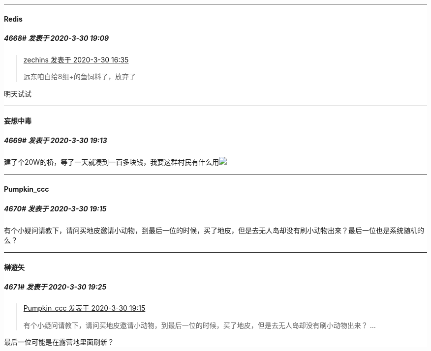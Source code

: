 



-----

####  Redis  
##### 4668#       发表于 2020-3-30 19:09



<blockquote><a href="httphttps://bbs.saraba1st.com/2b/forum.php?mod=redirect&amp;goto=findpost&amp;pid=46924296&amp;ptid=1800312" target="_blank">zechins 发表于 2020-3-30 16:35</a>

远东咱白给8组+的鱼饲料了，放弃了</blockquote>
明天试试







-----

####  妄想中毒  
##### 4669#       发表于 2020-3-30 19:13




建了个20W的桥，等了一天就凑到一百多块钱，我要这群村民有什么用<img src="https://static.saraba1st.com/image/smiley/face2017/068.png" referrerpolicy="no-referrer">







-----

####  Pumpkin_ccc  
##### 4670#       发表于 2020-3-30 19:15




有个小疑问请教下，请问买地皮邀请小动物，到最后一位的时候，买了地皮，但是去无人岛却没有刷小动物出来？最后一位也是系统随机的么？







-----

####  榊遊矢  
##### 4671#       发表于 2020-3-30 19:25



<blockquote><a href="httphttps://bbs.saraba1st.com/2b/forum.php?mod=redirect&amp;goto=findpost&amp;pid=46926036&amp;ptid=1800312" target="_blank">Pumpkin_ccc 发表于 2020-3-30 19:15</a>

有个小疑问请教下，请问买地皮邀请小动物，到最后一位的时候，买了地皮，但是去无人岛却没有刷小动物出来？ ...</blockquote>
最后一位可能是在露营地里面刷新？
